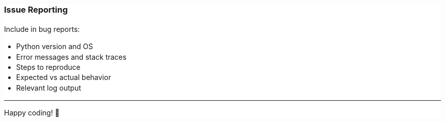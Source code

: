 ### Issue Reporting
Include in bug reports:
- Python version and OS
- Error messages and stack traces
- Steps to reproduce
- Expected vs actual behavior
- Relevant log output

---

Happy coding! 🚀
